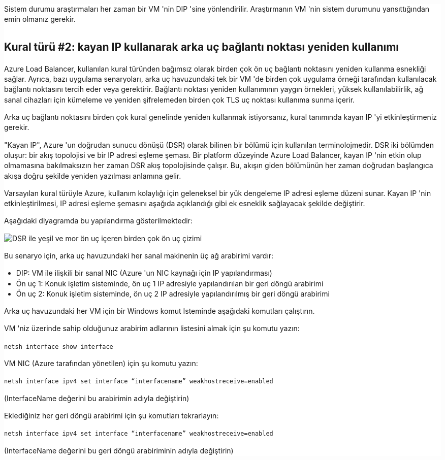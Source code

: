 Sistem durumu araştırmaları her zaman bir VM 'nin DIP 'sine yönlendirilir. Araştırmanın VM 'nin sistem durumunu yansıttığından emin olmanız gerekir.

## <a name="rule-type-2-backend-port-reuse-by-using-floating-ip"></a>Kural türü #2: kayan IP kullanarak arka uç bağlantı noktası yeniden kullanımı

Azure Load Balancer, kullanılan kural türünden bağımsız olarak birden çok ön uç bağlantı noktasını yeniden kullanma esnekliği sağlar. Ayrıca, bazı uygulama senaryoları, arka uç havuzundaki tek bir VM 'de birden çok uygulama örneği tarafından kullanılacak bağlantı noktasını tercih eder veya gerektirir. Bağlantı noktası yeniden kullanımının yaygın örnekleri, yüksek kullanılabilirlik, ağ sanal cihazları için kümeleme ve yeniden şifrelemeden birden çok TLS uç noktası kullanıma sunma içerir.

Arka uç bağlantı noktasını birden çok kural genelinde yeniden kullanmak istiyorsanız, kural tanımında kayan IP 'yi etkinleştirmeniz gerekir.

"Kayan IP", Azure 'un doğrudan sunucu dönüşü (DSR) olarak bilinen bir bölümü için kullanılan terminolojmedir. DSR iki bölümden oluşur: bir akış topolojisi ve bir IP adresi eşleme şeması. Bir platform düzeyinde Azure Load Balancer, kayan IP 'nin etkin olup olmamasına bakılmaksızın her zaman DSR akış topolojisinde çalışır. Bu, akışın giden bölümünün her zaman doğrudan başlangıca akışa doğru şekilde yeniden yazılması anlamına gelir.

Varsayılan kural türüyle Azure, kullanım kolaylığı için geleneksel bir yük dengeleme IP adresi eşleme düzeni sunar. Kayan IP 'nin etkinleştirilmesi, IP adresi eşleme şemasını aşağıda açıklandığı gibi ek esneklik sağlayacak şekilde değiştirir.

Aşağıdaki diyagramda bu yapılandırma gösterilmektedir:

![DSR ile yeşil ve mor ön uç içeren birden çok ön uç çizimi](./media/load-balancer-multivip-overview/load-balancer-multivip-dsr.png)

Bu senaryo için, arka uç havuzundaki her sanal makinenin üç ağ arabirimi vardır:

* DIP: VM ile ilişkili bir sanal NIC (Azure 'un NIC kaynağı için IP yapılandırması)
* Ön uç 1: Konuk işletim sisteminde, ön uç 1 IP adresiyle yapılandırılan bir geri döngü arabirimi
* Ön uç 2: Konuk işletim sisteminde, ön uç 2 IP adresiyle yapılandırılmış bir geri döngü arabirimi

Arka uç havuzundaki her VM için bir Windows komut Isteminde aşağıdaki komutları çalıştırın.

VM 'niz üzerinde sahip olduğunuz arabirim adlarının listesini almak için şu komutu yazın:

```console
netsh interface show interface 
```

VM NIC (Azure tarafından yönetilen) için şu komutu yazın:

```console
netsh interface ipv4 set interface “interfacename” weakhostreceive=enabled
```

(InterfaceName değerini bu arabirimin adıyla değiştirin)

Eklediğiniz her geri döngü arabirimi için şu komutları tekrarlayın:

```console
netsh interface ipv4 set interface “interfacename” weakhostreceive=enabled 
```

(InterfaceName değerini bu geri döngü arabiriminin adıyla değiştirin)
